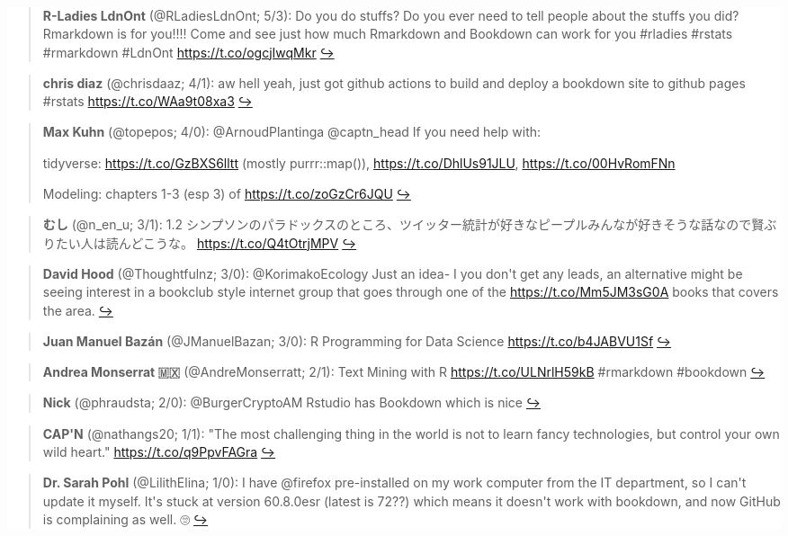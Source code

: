 > **R-Ladies LdnOnt** (@RLadiesLdnOnt; 5/3): Do you do stuffs? Do you ever need to tell people about the stuffs you did? Rmarkdown is for you!!!! Come and see just how much Rmarkdown and Bookdown can work for you #rladies #rstats #rmarkdown #LdnOnt https://t.co/ogcjIwqMkr  [&#8618;](https://twitter.com/xieyihui/status/1215615407924686848)




> **chris diaz** (@chrisdaaz; 4/1): aw hell yeah, just got github actions to build and deploy a bookdown site to github pages #rstats https://t.co/WAa9t08xa3  [&#8618;](https://twitter.com/xieyihui/status/1215734443593347072)




> **Max Kuhn** (@topepos; 4/0): @ArnoudPlantinga @captn_head If you need help with:
> >
> tidyverse: https://t.co/GzBXS6lltt (mostly purrr::map()), https://t.co/DhlUs91JLU, https://t.co/00HvRomFNn
> >
> Modeling: chapters 1-3 (esp 3) of https://t.co/zoGzCr6JQU  [&#8618;](https://twitter.com/xieyihui/status/1216382002653474816)




> **むし** (@n_en_u; 3/1): 1.2 シンプソンのパラドックスのところ、ツイッター統計が好きなピープルみんなが好きそうな話なので賢ぶりたい人は読んどこうな。
> https://t.co/Q4tOtrjMPV  [&#8618;](https://twitter.com/xieyihui/status/1217121200905699329)




> **David Hood** (@Thoughtfulnz; 3/0): @KorimakoEcology Just an idea- I you don't get any leads, an alternative might be seeing interest in a bookclub style internet group that goes through one of the https://t.co/Mm5JM3sG0A books that covers the area.  [&#8618;](https://twitter.com/xieyihui/status/1216865890152534016)




> **Juan Manuel Bazán** (@JManuelBazan; 3/0): R Programming for Data Science
> https://t.co/b4JABVU1Sf  [&#8618;](https://twitter.com/xieyihui/status/1216731576039624704)




> **Andrea Monserrat 🇲🇽** (@AndreMonserratt; 2/1): Text Mining with R https://t.co/ULNrlH59kB #rmarkdown #bookdown  [&#8618;](https://twitter.com/xieyihui/status/1216367946731266048)




> **Nick** (@phraudsta; 2/0): @BurgerCryptoAM Rstudio has Bookdown which is nice  [&#8618;](https://twitter.com/xieyihui/status/1216491815630598144)




> **CAP'N** (@nathangs20; 1/1): "The most challenging thing in the world is not to learn fancy technologies, but control your own wild heart."
> https://t.co/q9PpvFAGra  [&#8618;](https://twitter.com/xieyihui/status/1216480452082577409)




> **Dr. Sarah Pohl** (@LilithElina; 1/0): I have @firefox pre-installed on my work computer from the IT department, so I can't update it myself. It's stuck at version 60.8.0esr (latest is 72??) which means it doesn't work with bookdown, and now GitHub is complaining as well. 🙄  [&#8618;](https://twitter.com/xieyihui/status/1217430605891342337)
